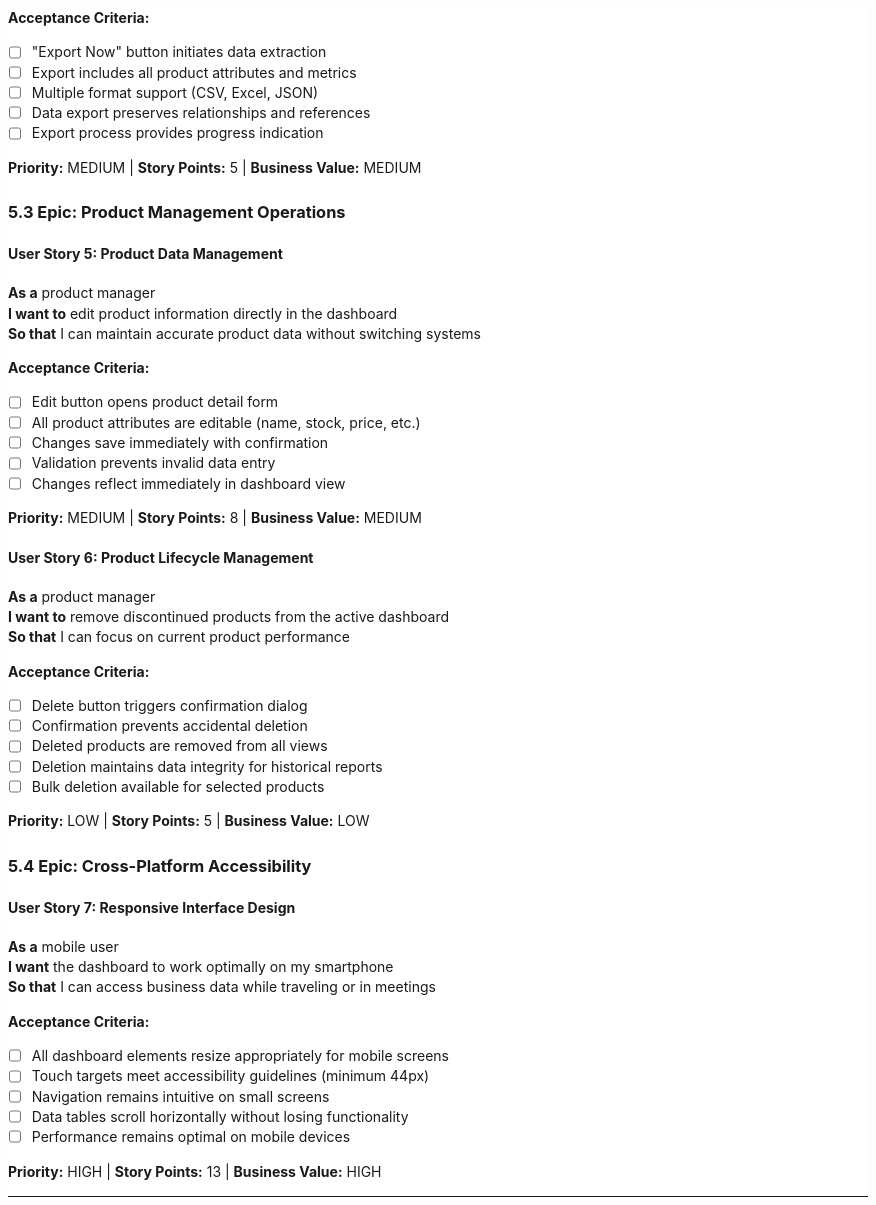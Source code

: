 **Acceptance Criteria:**
- [ ] "Export Now" button initiates data extraction
- [ ] Export includes all product attributes and metrics
- [ ] Multiple format support (CSV, Excel, JSON)
- [ ] Data export preserves relationships and references
- [ ] Export process provides progress indication

**Priority:** MEDIUM | **Story Points:** 5 | **Business Value:** MEDIUM

### 5.3 Epic: Product Management Operations

#### User Story 5: Product Data Management
**As a** product manager  
**I want to** edit product information directly in the dashboard  
**So that** I can maintain accurate product data without switching systems

**Acceptance Criteria:**
- [ ] Edit button opens product detail form
- [ ] All product attributes are editable (name, stock, price, etc.)
- [ ] Changes save immediately with confirmation
- [ ] Validation prevents invalid data entry
- [ ] Changes reflect immediately in dashboard view

**Priority:** MEDIUM | **Story Points:** 8 | **Business Value:** MEDIUM

#### User Story 6: Product Lifecycle Management
**As a** product manager  
**I want to** remove discontinued products from the active dashboard  
**So that** I can focus on current product performance

**Acceptance Criteria:**
- [ ] Delete button triggers confirmation dialog
- [ ] Confirmation prevents accidental deletion
- [ ] Deleted products are removed from all views
- [ ] Deletion maintains data integrity for historical reports
- [ ] Bulk deletion available for selected products

**Priority:** LOW | **Story Points:** 5 | **Business Value:** LOW

### 5.4 Epic: Cross-Platform Accessibility

#### User Story 7: Responsive Interface Design
**As a** mobile user  
**I want** the dashboard to work optimally on my smartphone  
**So that** I can access business data while traveling or in meetings

**Acceptance Criteria:**
- [ ] All dashboard elements resize appropriately for mobile screens
- [ ] Touch targets meet accessibility guidelines (minimum 44px)
- [ ] Navigation remains intuitive on small screens
- [ ] Data tables scroll horizontally without losing functionality
- [ ] Performance remains optimal on mobile devices

**Priority:** HIGH | **Story Points:** 13 | **Business Value:** HIGH

---